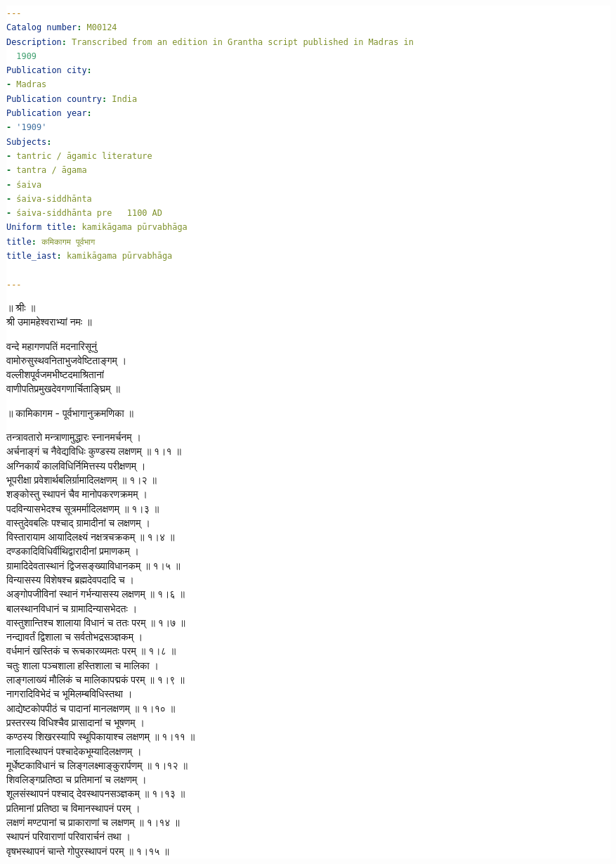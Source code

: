 ```yaml
---
Catalog number: M00124
Description: Transcribed from an edition in Grantha script published in Madras in
  1909
Publication city:
- Madras
Publication country: India
Publication year:
- '1909'
Subjects:
- tantric / āgamic literature
- tantra / āgama
- śaiva
- śaiva-siddhānta
- śaiva-siddhānta pre   1100 AD
Uniform title: kamikāgama pūrvabhāga
title: कमिकागम पूर्वभाग
title_iast: kamikāgama pūrvabhāga

---
```

  
  
  
  
॥ श्रीः ॥  
श्री उमामहेश्वराभ्यां नमः ॥  
  
  
वन्दे महागणपतिं मदनारिसूनुं   
वामोरुसुस्थवनिताभुजवेष्टिताङ्गम् ।  
वल्लीशपूर्वजमभीष्टदमाश्रितानां   
वाणीपतिप्रमुखदेवगणार्चिताङ्घ्रिम् ॥  
  
॥ कामिकागम - पूर्वभागानुक्रमणिका ॥  
  
तन्त्रावतारो मन्त्राणामुद्धारः स्नानमर्चनम् ।  
अर्चनाङ्गं च नैवेद्यविधिः कुण्डस्य लक्षणम् ॥ १।१ ॥  
अग्निकार्यं कालविधिर्निमित्तस्य परीक्षणम् ।  
भूपरीक्षा प्रवेशार्थबलिर्ग्रामादिलक्षणम् ॥ १।२ ॥  
शङ्कोस्तु स्थापनं चैव मानोपकरणक्रमम् ।  
पदविन्यासभेदश्च सूत्रमर्मादिलक्षणम् ॥ १।३ ॥  
वास्तुदेवबलिः पश्चाद् ग्रामादीनां च लक्षणम् ।  
विस्तारायाम आयादिलक्ष्यं नक्षत्रचक्रकम् ॥ १।४ ॥  
दण्डकादिविधिर्वीथिद्वारादीनां प्रमाणकम् ।  
ग्रामादिदेवतास्थानं द्विजसङ्ख्याविधानकम् ॥ १।५ ॥  
विन्यासस्य विशेषश्च ब्रह्मदेवपदादि च ।  
अङ्गोपजीविनां स्थानं गर्भन्यासस्य लक्षणम् ॥ १।६ ॥  
बालस्थानविधानं च ग्रामादिन्यासभेदतः ।  
वास्तुशान्तिश्च शालाया विधानं च ततः परम् ॥ १।७ ॥  
नन्द्यावर्तं द्विशाला च सर्वतोभद्रसञ्ज्ञकम् ।  
वर्धमानं खस्तिकं च रूचकारव्यमतः परम् ॥ १।८ ॥  
चतुः शाला पञ्चशाला हस्तिशाला च मालिका ।  
लाङ्गलाख्यं मौलिकं च मालिकापद्मकं परम् ॥ १।९ ॥  
नागरादिविभेदं च भूमिलम्बविधिस्तथा ।  
आद्येष्टकोपपीठं च पादानां मानलक्षणम् ॥ १।१० ॥  
प्रस्तरस्य विधिश्चैव प्रासादानां च भूषणम् ।  
कण्ठस्य शिखरस्यापि स्थूपिकायाश्च लक्षणम् ॥ १।११ ॥  
नालादिस्थापनं पश्चादेकभूम्यादिलक्षणम् ।  
मूर्धेष्टकाविधानं च लिङ्गलक्ष्माङ्कुरार्पणम् ॥ १।१२ ॥  
शिवलिङ्गप्रतिष्ठा च प्रतिमानां च लक्षणम् ।  
शूलसंस्थापनं पश्चाद् देवस्थापनसञ्ज्ञकम् ॥ १।१३ ॥  
प्रतिमानां प्रतिष्ठा च विमानस्थापनं परम् ।  
लक्षणं मण्टपानां च प्राकाराणां च लक्षणम् ॥ १।१४ ॥  
स्थापनं परिवाराणां परिवारार्चनं तथा ।  
वृषभस्थापनं चान्ते गोपुरस्थापनं परम् ॥ १।१५ ॥  